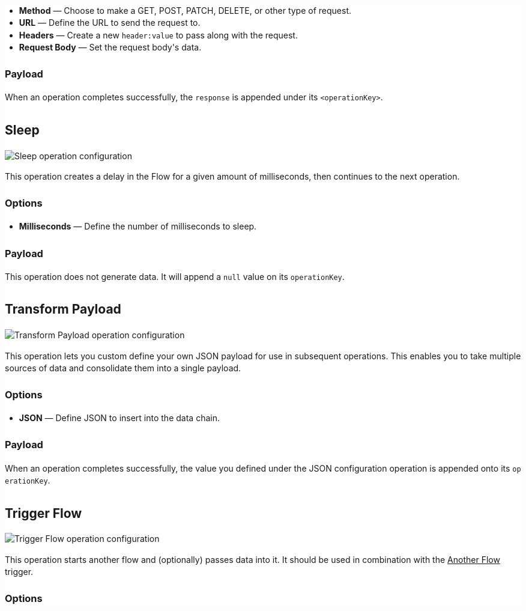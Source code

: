 - **Method** — Choose to make a GET, POST, PATCH, DELETE, or other type of request.
- **URL** — Define the URL to send the request to.
- **Headers** — Create a new `header:value` to pass along with the request.
- **Request Body** — Set the request body's data.

### Payload

When an operation completes successfully, the `response` is appended under its `<operationKey>`.

## Sleep

![Sleep operation configuration](/img/7942ab7e-dbf6-43dc-8a8b-77b1a229cddc.webp)

This operation creates a delay in the Flow for a given amount of milliseconds, then continues to the next operation.

### Options

- **Milliseconds** — Define the number of milliseconds to sleep.

### Payload

This operation does not generate data. It will append a `null` value on its `operationKey`.

## Transform Payload

![Transform Payload operation configuration](/img/300dc3af-93b2-4782-b2eb-0d07aeb51c69.webp)

This operation lets you custom define your own JSON payload for use in subsequent operations. This enables you to take
multiple sources of data and consolidate them into a single payload.

### Options

- **JSON** — Define JSON to insert into the data chain.

### Payload

When an operation completes successfully, the value you defined under the JSON configuration operation is appended
onto its `operationKey`.

## Trigger Flow

![Trigger Flow operation configuration](/img/4e26a660-0100-4f32-8e85-d5e618734c94.webp)

This operation starts another flow and (optionally) passes data into it. It should be used in combination with the
[Another Flow](/guides/automate/triggers) trigger.

### Options
